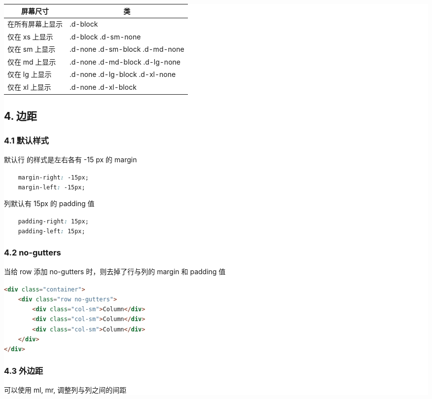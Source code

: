 

| 屏幕尺寸         | 类                             |
| ---------------- | ------------------------------ |
| 在所有屏幕上显示 | .d-block                       |
| 仅在 xs 上显示   | .d-block .d-sm-none            |
| 仅在 sm 上显示   | .d-none .d-sm-block .d-md-none |
| 仅在 md 上显示   | .d-none .d-md-block .d-lg-none |
| 仅在 lg 上显示   | .d-none .d-lg-block .d-xl-none |
| 仅在 xl 上显示   | .d-none .d-xl-block            |



## 4. 边距

### 4.1 默认样式

默认行 的样式是左右各有 -15 px 的 margin

~~~css
    margin-right: -15px;
    margin-left: -15px;
~~~



列默认有 15px 的 padding 值

~~~css
    padding-right: 15px;
    padding-left: 15px;
~~~



### 4.2 no-gutters

当给 row 添加 no-gutters 时，则去掉了行与列的 margin 和 padding 值

~~~html
<div class="container">
    <div class="row no-gutters">
        <div class="col-sm">Column</div>
        <div class="col-sm">Column</div>
        <div class="col-sm">Column</div>
    </div>
</div>
~~~



### 4.3 外边距

可以使用 ml, mr, 调整列与列之间的间距
